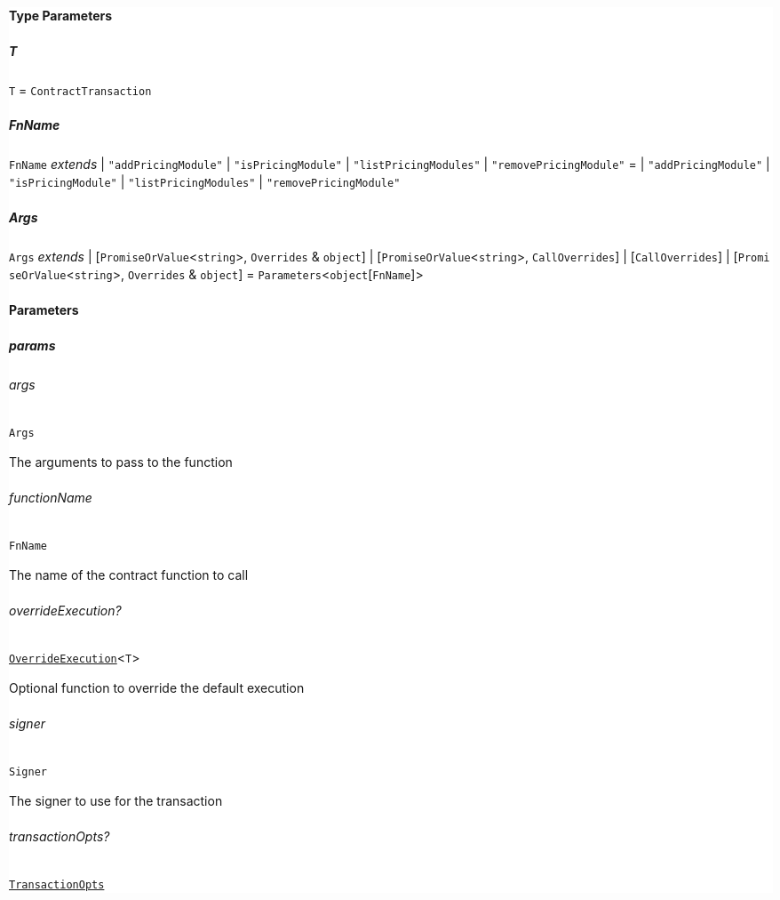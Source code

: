 #### Type Parameters

##### T

`T` = `ContractTransaction`

##### FnName

`FnName` *extends* 
  \| `"addPricingModule"`
  \| `"isPricingModule"`
  \| `"listPricingModules"`
  \| `"removePricingModule"` = 
  \| `"addPricingModule"`
  \| `"isPricingModule"`
  \| `"listPricingModules"`
  \| `"removePricingModule"`

##### Args

`Args` *extends* 
  \| \[`PromiseOrValue`\<`string`\>, `Overrides` & `object`\]
  \| \[`PromiseOrValue`\<`string`\>, `CallOverrides`\]
  \| \[`CallOverrides`\]
  \| \[`PromiseOrValue`\<`string`\>, `Overrides` & `object`\] = `Parameters`\<`object`\[`FnName`\]\>

#### Parameters

##### params

###### args

`Args`

The arguments to pass to the function

###### functionName

`FnName`

The name of the contract function to call

###### overrideExecution?

[`OverrideExecution`](../type-aliases/OverrideExecution.md)\<`T`\>

Optional function to override the default execution

###### signer

`Signer`

The signer to use for the transaction

###### transactionOpts?

[`TransactionOpts`](../interfaces/TransactionOpts.md)
